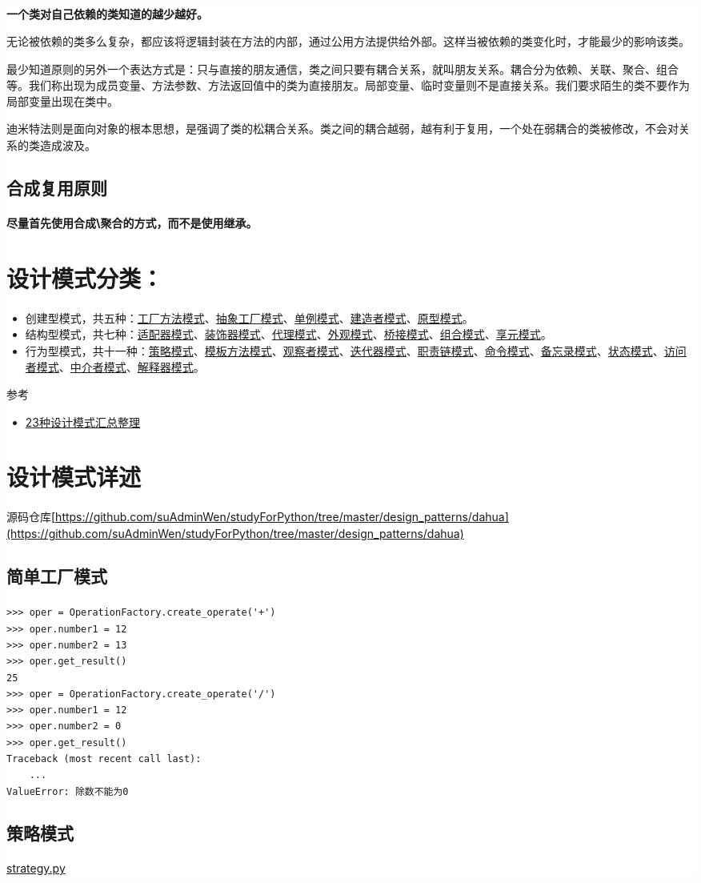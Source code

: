 **一个类对自己依赖的类知道的越少越好。**

无论被依赖的类多么复杂，都应该将逻辑封装在方法的内部，通过公用方法提供给外部。这样当被依赖的类变化时，才能最少的影响该类。

最少知道原则的另外一个表达方式是：只与直接的朋友通信，类之间只要有耦合关系，就叫朋友关系。耦合分为依赖、关联、聚合、组合等。我们称出现为成员变量、方法参数、方法返回值中的类为直接朋友。局部变量、临时变量则不是直接关系。我们要求陌生的类不要作为局部变量出现在类中。

迪米特法则是面向对象的根本思想，是强调了类的松耦合关系。类之间的耦合越弱，越有利于复用，一个处在弱耦合的类被修改，不会对关系的类造成波及。

## 合成复用原则

**尽量首先使用合成\聚合的方式，而不是使用继承。**


# 设计模式分类：

- 创建型模式，共五种：[工厂方法模式](#工厂方法模式)、[抽象工厂模式](#抽象工厂模式)、[单例模式](#单例模式)、[建造者模式](#建造者模式)、[原型模式](#原型模式)。
- 结构型模式，共七种：[适配器模式](#适配器模式)、[装饰器模式](#装饰模式)、[代理模式](#代理模式)、[外观模式](#外观模式)、[桥接模式](#桥接模式)、[组合模式](#组合模式)、[享元模式](#享元模式)。
- 行为型模式，共十一种：[策略模式](#策略模式)、[模板方法模式](#模板方法模式)、[观察者模式](#观察者模式)、[迭代器模式](#迭代器模式)、[职责链模式](#职责链模式)、[命令模式](#命令模式)、[备忘录模式](#备忘录模式)、[状态模式](#状态模式)、[访问者模式](#访问者模式)、[中介者模式](#中介者模式)、[解释器模式](#解释器模式)。


参考

- [23种设计模式汇总整理](https://blog.csdn.net/jason0539/article/details/44956775)

# 设计模式详述

源码仓库[https://github.com/suAdminWen/studyForPython/tree/master/design_patterns/dahua](https://github.com/suAdminWen/studyForPython/tree/master/design_patterns/dahua)

## 简单工厂模式

```
>>> oper = OperationFactory.create_operate('+')
>>> oper.number1 = 12
>>> oper.number2 = 13
>>> oper.get_result()
25
>>> oper = OperationFactory.create_operate('/')
>>> oper.number1 = 12
>>> oper.number2 = 0
>>> oper.get_result()
Traceback (most recent call last):
	...
ValueError: 除数不能为0
```

## 策略模式

[strategy.py](https://github.com/suAdminWen/studyForPython/tree/master/design_patterns/dahua/strategy.py)

